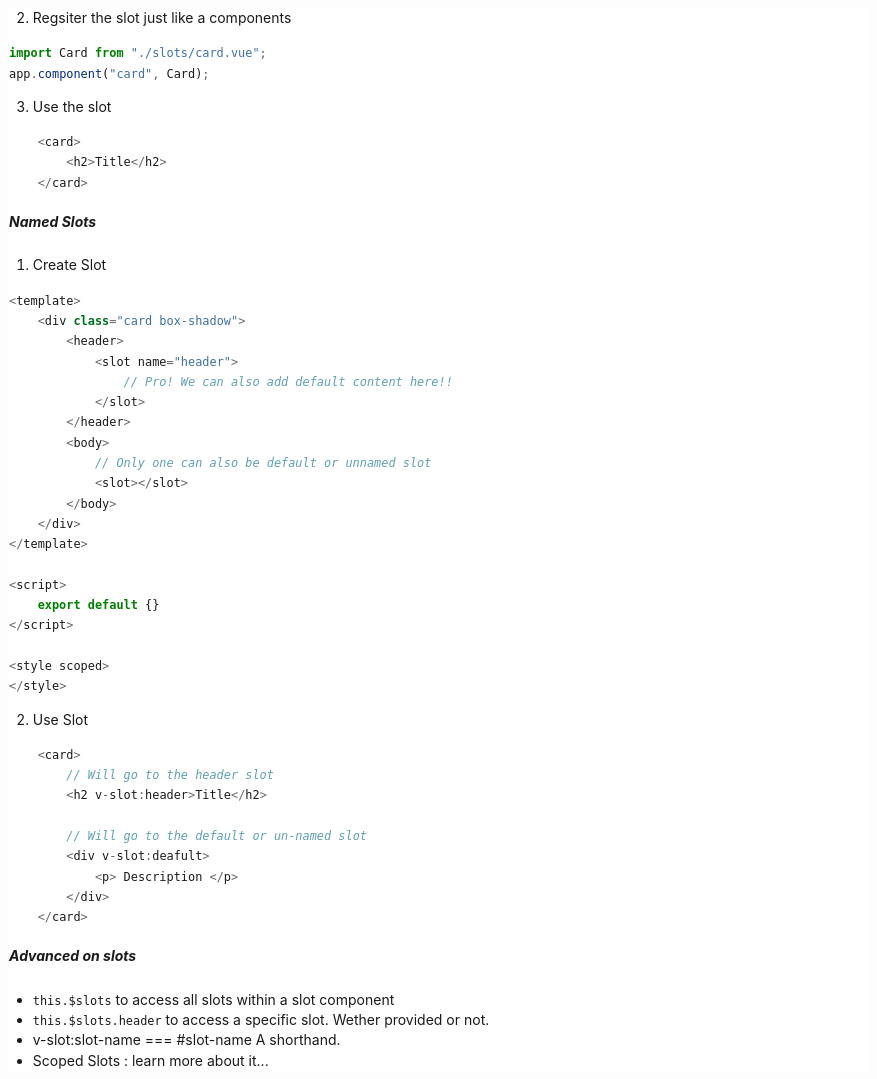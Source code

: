 2. Regsiter the slot just like a components
```js
import Card from "./slots/card.vue";
app.component("card", Card);

```

3. Use the slot
```js
    <card>
        <h2>Title</h2>
    </card>
```


##### Named Slots
1. Create Slot
```js
<template>
    <div class="card box-shadow">
        <header>
            <slot name="header">
                // Pro! We can also add default content here!!
            </slot>
        </header>
        <body>
            // Only one can also be default or unnamed slot
            <slot></slot>
        </body>
    </div>
</template>

<script>
    export default {}
</script>

<style scoped>
</style>
```
2. Use Slot
```js
    <card>
        // Will go to the header slot
        <h2 v-slot:header>Title</h2>

        // Will go to the default or un-named slot
        <div v-slot:deafult>
            <p> Description </p>
        </div>
    </card>
```

##### Advanced on slots
- `this.$slots` to access all slots within a slot component
- `this.$slots.header` to access a specific slot. Wether provided or not.
- v-slot:slot-name === #slot-name  A shorthand.
- Scoped Slots : learn more about it...
